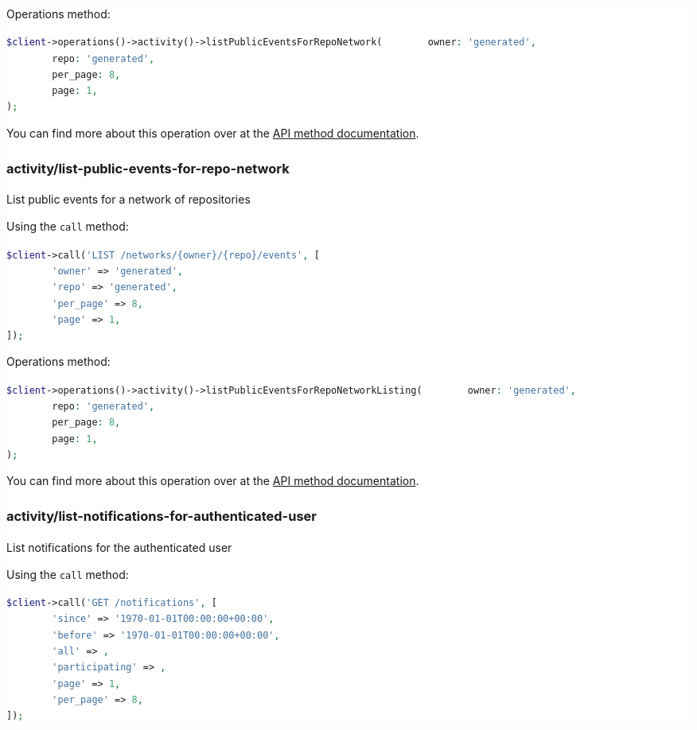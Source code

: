 Operations method:
```php
$client->operations()->activity()->listPublicEventsForRepoNetwork(        owner: 'generated',
        repo: 'generated',
        per_page: 8,
        page: 1,
);
```

You can find more about this operation over at the [API method documentation](https://docs.github.com/enterprise-server@3.8/rest/activity/events#list-public-events-for-a-network-of-repositories).


### activity/list-public-events-for-repo-network

List public events for a network of repositories

Using the `call` method:
```php
$client->call('LIST /networks/{owner}/{repo}/events', [
        'owner' => 'generated',
        'repo' => 'generated',
        'per_page' => 8,
        'page' => 1,
]);
```

Operations method:
```php
$client->operations()->activity()->listPublicEventsForRepoNetworkListing(        owner: 'generated',
        repo: 'generated',
        per_page: 8,
        page: 1,
);
```

You can find more about this operation over at the [API method documentation](https://docs.github.com/enterprise-server@3.8/rest/activity/events#list-public-events-for-a-network-of-repositories).


### activity/list-notifications-for-authenticated-user

List notifications for the authenticated user

Using the `call` method:
```php
$client->call('GET /notifications', [
        'since' => '1970-01-01T00:00:00+00:00',
        'before' => '1970-01-01T00:00:00+00:00',
        'all' => ,
        'participating' => ,
        'page' => 1,
        'per_page' => 8,
]);
```
